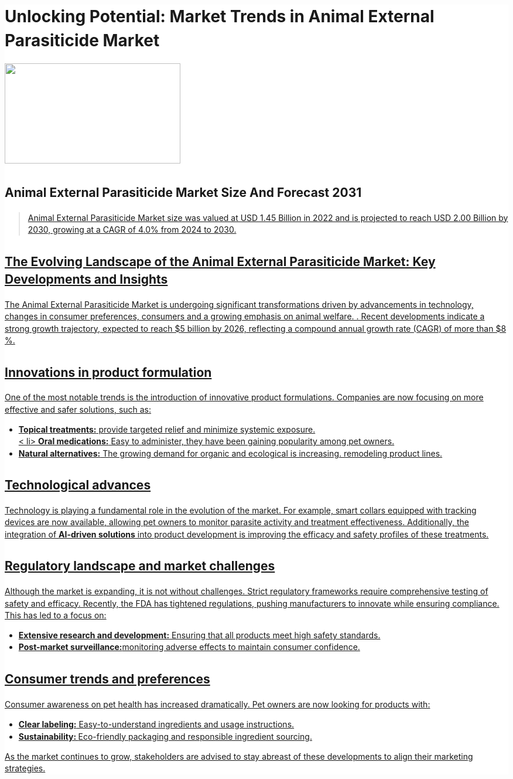 <h1>Unlocking Potential: Market Trends in Animal External Parasiticide Market</h1><img src="https://ffe5etoiles.com/wp-content/uploads/2025/01/MST7-300x171.png" alt="" width="300" height="171" class="aligncenter size-medium wp-image-105565" /><h2>Animal External Parasiticide Market Size And Forecast 2031</h2><blockquote><p><p><a href="https://www.verifiedmarketreports.com/download-sample/?rid=852756&utm_source=Github&utm_medium=362" target="_blank">Animal External Parasiticide Market size was valued at USD 1.45 Billion in 2022 and is projected to reach USD 2.00 Billion by 2030, growing at a CAGR of 4.0% from 2024 to 2030.</strong></span></p></p></blockquote><h2>The Evolving Landscape of the Animal External Parasiticide Market: Key Developments and Insights</h2><p>The Animal External Parasiticide Market is undergoing significant transformations driven by advancements in technology, changes in consumer preferences, consumers and a growing emphasis on animal welfare. . Recent developments indicate a strong growth trajectory, expected to reach $5 billion by 2026, reflecting a compound annual growth rate (CAGR) of more than $8 %</strong>.</p><h2 >Innovations in product formulation</h2><p>One of the most notable trends is the introduction of innovative product formulations. Companies are now focusing on more effective and safer solutions, such as:</p><ul><li><strong>Topical treatments:</strong> provide targeted relief and minimize systemic exposure.</li>< li> <strong>Oral medications:</strong> Easy to administer, they have been gaining popularity among pet owners.</li><li><strong>Natural alternatives:</strong> The growing demand for organic and ecological is increasing. remodeling product lines. </li></ul><h2>Technological advances</h2><p>Technology is playing a fundamental role in the evolution of the market. For example, smart collars equipped with tracking devices are now available, allowing pet owners to monitor parasite activity and treatment effectiveness. Additionally, the integration of <strong>AI-driven solutions</strong> into product development is improving the efficacy and safety profiles of these treatments.</p><h2>Regulatory landscape and market challenges</h2> <p>Although the market is expanding, it is not without challenges. Strict regulatory frameworks require comprehensive testing of safety and efficacy. Recently, the FDA has tightened regulations, pushing manufacturers to innovate while ensuring compliance. This has led to a focus on:</p><ul><li><strong>Extensive research and development:</strong> Ensuring that all products meet high safety standards.</li><li><strong >Post-market surveillance:</strong>monitoring adverse effects to maintain consumer confidence.</li></ul><h2>Consumer trends and preferences</h2><p>Consumer awareness on pet health has increased dramatically. Pet owners are now looking for products with:</p><ul><li><strong>Clear labeling:</strong> Easy-to-understand ingredients and usage instructions.</li><li><strong>Sustainability: </strong> Eco-friendly packaging and responsible ingredient sourcing. </li></ul><p>As the market continues to grow, stakeholders are advised to stay abreast of these developments to align their marketing strategies.